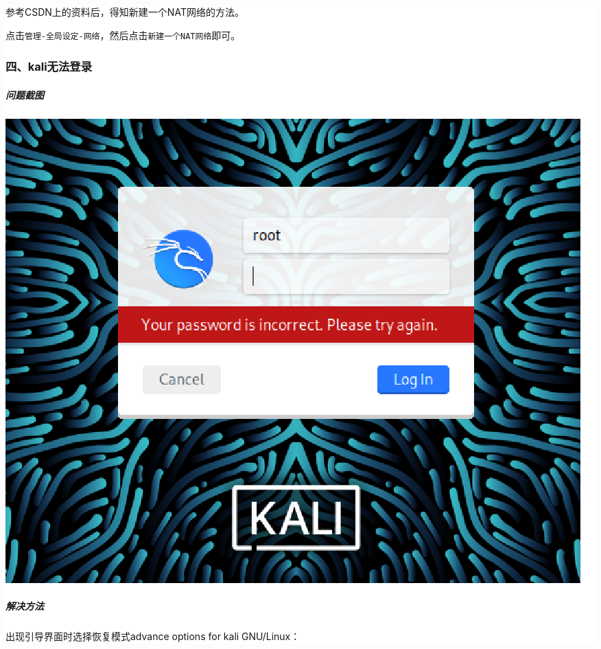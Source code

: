 参考CSDN上的资料后，得知新建一个NAT网络的方法。

点击`管理-全局设定-网络`，然后点击`新建一个NAT网络`即可。

### 四、kali无法登录

##### 问题截图

![图片加载失败](/image/24.png)

##### 解决方法

出现引导界面时选择恢复模式advance options for kali GNU/Linux：
